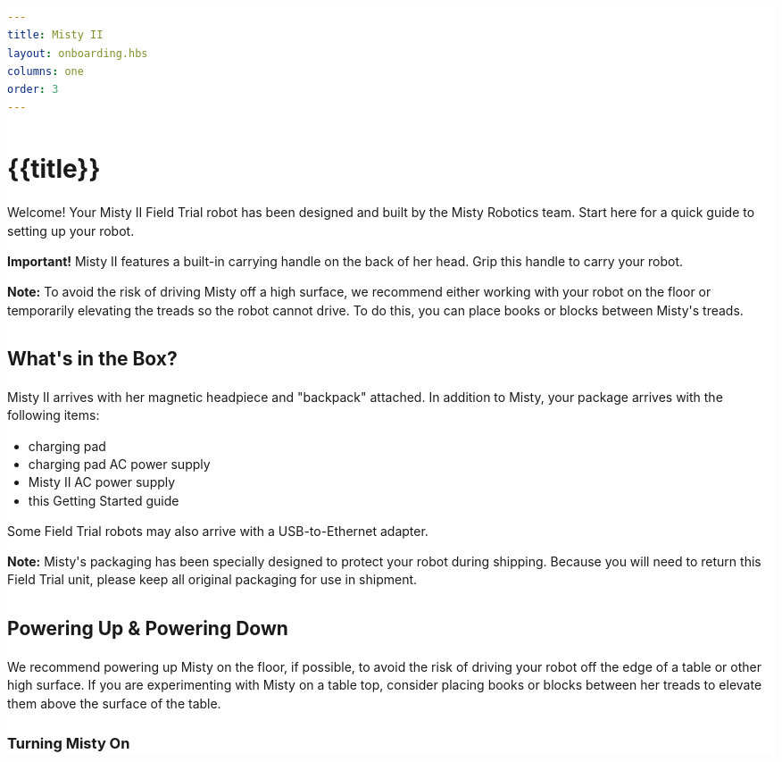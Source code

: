 ```yaml
---
title: Misty II
layout: onboarding.hbs
columns: one
order: 3
---
```


# {{title}}

Welcome! Your Misty II Field Trial robot has been designed and built by the Misty Robotics team. Start here for a quick guide to setting up your robot.

**Important!** Misty II features a built-in carrying handle on the back of her head. Grip this handle to carry your robot.

**Note:** To avoid the risk of driving Misty off a high surface, we recommend either working with your robot on the floor or temporarily elevating the treads so the robot cannot drive. To do this, you can place books or blocks between Misty's treads.

## What's in the Box?

Misty II arrives with her magnetic headpiece and "backpack" attached. In addition to Misty, your package arrives with the following items:

* charging pad
* charging pad AC power supply
* Misty II AC power supply
* this Getting Started guide

Some Field Trial robots may also arrive with a USB-to-Ethernet adapter.

**Note:** Misty's packaging has been specially designed to protect your robot during shipping. Because you will need to return this Field Trial unit, please keep all original packaging for use in shipment.

## Powering Up & Powering Down

We recommend powering up Misty on the floor, if possible, to avoid the risk of driving your robot off the edge of a table or other high surface. If you are experimenting with Misty on a table top, consider placing books or blocks between her treads to elevate them above the surface of the table.

### Turning Misty On
